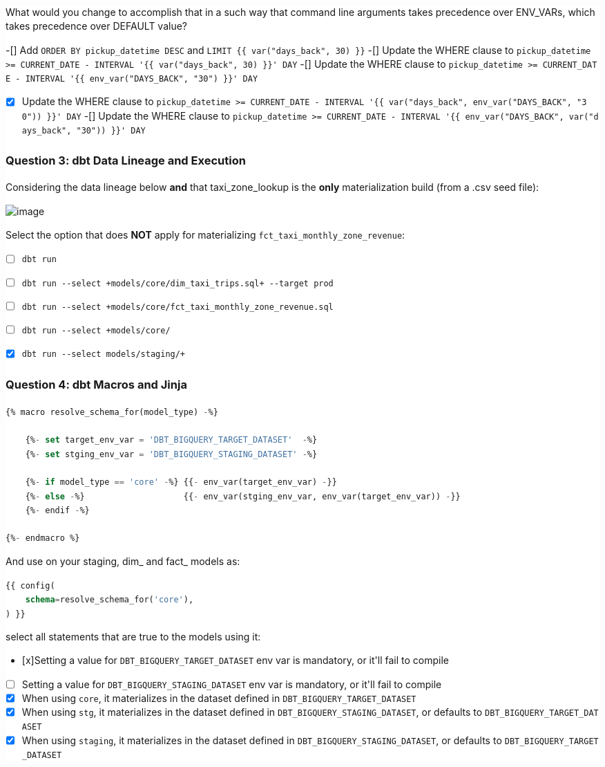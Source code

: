 What would you change to accomplish that in a such way that command line arguments takes precedence over ENV_VARs, which takes precedence over DEFAULT value?

-[] Add `ORDER BY pickup_datetime DESC` and `LIMIT {{ var("days_back", 30) }}`
-[] Update the WHERE clause to `pickup_datetime >= CURRENT_DATE - INTERVAL '{{ var("days_back", 30) }}' DAY`
-[] Update the WHERE clause to `pickup_datetime >= CURRENT_DATE - INTERVAL '{{ env_var("DAYS_BACK", "30") }}' DAY`
-[x] Update the WHERE clause to `pickup_datetime >= CURRENT_DATE - INTERVAL '{{ var("days_back", env_var("DAYS_BACK", "30")) }}' DAY`
-[] Update the WHERE clause to `pickup_datetime >= CURRENT_DATE - INTERVAL '{{ env_var("DAYS_BACK", var("days_back", "30")) }}' DAY`


### Question 3: dbt Data Lineage and Execution

Considering the data lineage below **and** that taxi_zone_lookup is the **only** materialization build (from a .csv seed file):

![image](./homework_q2.png)

Select the option that does **NOT** apply for materializing `fct_taxi_monthly_zone_revenue`:

- [ ] `dbt run`
- [ ] `dbt run --select +models/core/dim_taxi_trips.sql+ --target prod`
- [ ] `dbt run --select +models/core/fct_taxi_monthly_zone_revenue.sql`
- [ ] `dbt run --select +models/core/`
- [x] `dbt run --select models/staging/+`


### Question 4: dbt Macros and Jinja

```sql
{% macro resolve_schema_for(model_type) -%}

    {%- set target_env_var = 'DBT_BIGQUERY_TARGET_DATASET'  -%}
    {%- set stging_env_var = 'DBT_BIGQUERY_STAGING_DATASET' -%}

    {%- if model_type == 'core' -%} {{- env_var(target_env_var) -}}
    {%- else -%}                    {{- env_var(stging_env_var, env_var(target_env_var)) -}}
    {%- endif -%}

{%- endmacro %}
```

And use on your staging, dim_ and fact_ models as:
```sql
{{ config(
    schema=resolve_schema_for('core'), 
) }}
```

select all statements that are true to the models using it:
- [x]Setting a value for  `DBT_BIGQUERY_TARGET_DATASET` env var is mandatory, or it'll fail to compile
- [ ] Setting a value for `DBT_BIGQUERY_STAGING_DATASET` env var is mandatory, or it'll fail to compile
- [x] When using `core`, it materializes in the dataset defined in `DBT_BIGQUERY_TARGET_DATASET`
- [x] When using `stg`, it materializes in the dataset defined in `DBT_BIGQUERY_STAGING_DATASET`, or defaults to `DBT_BIGQUERY_TARGET_DATASET`
- [x] When using `staging`, it materializes in the dataset defined in `DBT_BIGQUERY_STAGING_DATASET`, or defaults to `DBT_BIGQUERY_TARGET_DATASET`
